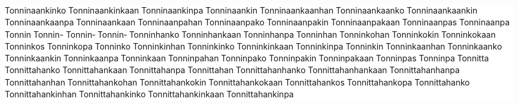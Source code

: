 Tonninaankinko
Tonninaankinkaan
Tonninaankinpa
Tonninaankin
Tonninaankaanhan
Tonninaankaanko
Tonninaankaankin
Tonninaankaanpa
Tonninaankaan
Tonninaanpahan
Tonninaanpako
Tonninaanpakin
Tonninaanpakaan
Tonninaanpas
Tonninaanpa
Tonnin
Tonnin-
Tonnin‐
Tonnin‑
Tonninhanko
Tonninhankaan
Tonninhanpa
Tonninhan
Tonninkohan
Tonninkokin
Tonninkokaan
Tonninkos
Tonninkopa
Tonninko
Tonninkinhan
Tonninkinko
Tonninkinkaan
Tonninkinpa
Tonninkin
Tonninkaanhan
Tonninkaanko
Tonninkaankin
Tonninkaanpa
Tonninkaan
Tonninpahan
Tonninpako
Tonninpakin
Tonninpakaan
Tonninpas
Tonninpa
Tonnitta
Tonnittahanko
Tonnittahankaan
Tonnittahanpa
Tonnittahan
Tonnittahanhanko
Tonnittahanhankaan
Tonnittahanhanpa
Tonnittahanhan
Tonnittahankohan
Tonnittahankokin
Tonnittahankokaan
Tonnittahankos
Tonnittahankopa
Tonnittahanko
Tonnittahankinhan
Tonnittahankinko
Tonnittahankinkaan
Tonnittahankinpa